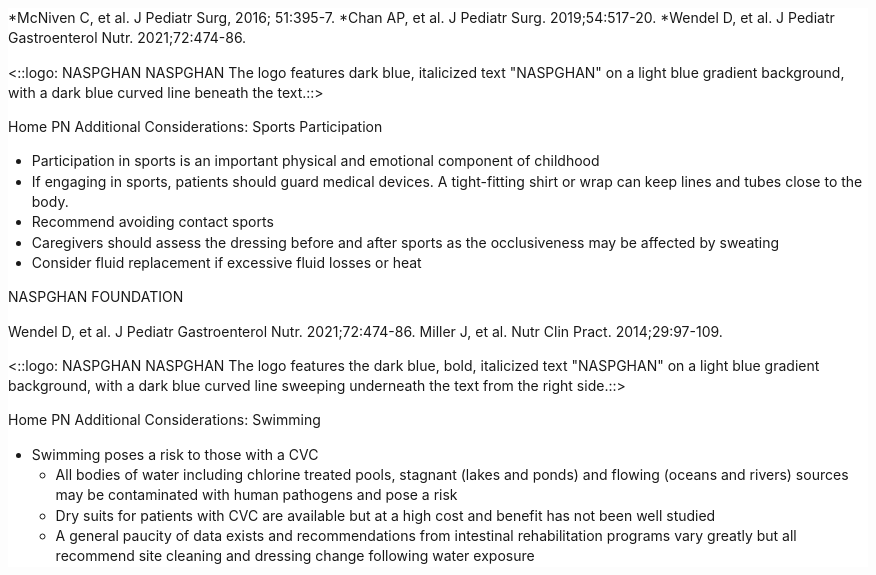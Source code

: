 <a id='abbf7e1b-2e1b-458e-b203-c23b2647fb55'></a>

*McNiven C, et al. J Pediatr Surg, 2016; 51:395-7.
*Chan AP, et al. J Pediatr Surg. 2019;54:517-20.
*Wendel D, et al. J Pediatr Gastroenterol Nutr. 2021;72:474-86.

<a id='2905f13a-5a36-44da-b779-7a4e50c9c4aa'></a>

<::logo: NASPGHAN
NASPGHAN
The logo features dark blue, italicized text "NASPGHAN" on a light blue gradient background, with a dark blue curved line beneath the text.::>

<a id='d7e496a6-17d7-4838-8976-6ffc33fa183e'></a>

Home PN Additional Considerations:
Sports Participation

<a id='bf7f8af5-9127-43e6-add6-17af2832d0d2'></a>

* Participation in sports is an important physical and emotional component of childhood
* If engaging in sports, patients should guard medical devices. A tight-fitting shirt or wrap can keep lines and tubes close to the body.
* Recommend avoiding contact sports
* Caregivers should assess the dressing before and after sports as the occlusiveness may be affected by sweating
* Consider fluid replacement if excessive fluid losses or heat

<a id='c2f69448-e3a1-4077-9ddb-8baa0f37f3db'></a>

NASPGHAN
FOUNDATION

<a id='c4360261-f4a0-4176-9bab-8310561e3b2a'></a>

Wendel D, et al. J Pediatr Gastroenterol Nutr. 2021;72:474-86.
Miller J, et al. Nutr Clin Pract. 2014;29:97-109.

<a id='e5f9766e-62ad-45b3-aa47-7d4a99a6c6e3'></a>

<::logo: NASPGHAN
NASPGHAN
The logo features the dark blue, bold, italicized text "NASPGHAN" on a light blue gradient background, with a dark blue curved line sweeping underneath the text from the right side.::>

<a id='6a558abe-ce82-4069-8fab-d003ade82fa9'></a>

Home PN Additional Considerations:
Swimming

<a id='d4b32aed-9d68-49e2-a33e-d006637d5dc8'></a>

* Swimming poses a risk to those with a CVC
  * All bodies of water including chlorine treated pools, stagnant (lakes and ponds) and flowing (oceans and rivers) sources may be contaminated with human pathogens and pose a risk
  * Dry suits for patients with CVC are available but at a high cost and benefit has not been well studied
  * A general paucity of data exists and recommendations from intestinal rehabilitation programs vary greatly but all recommend site cleaning and dressing change following water exposure
